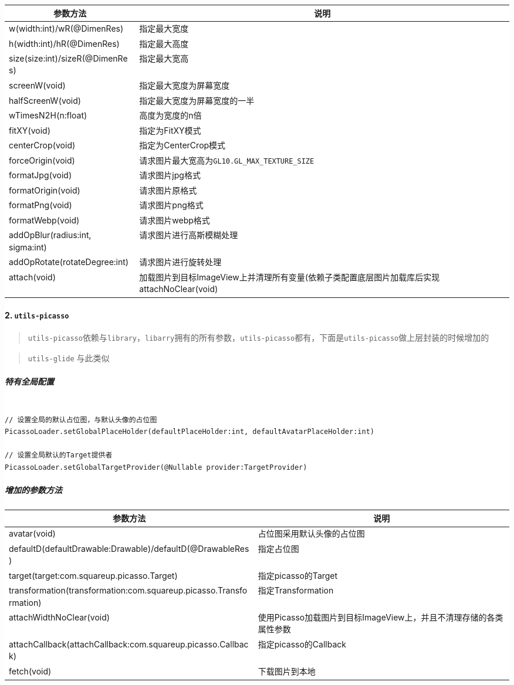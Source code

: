 | 参数方法 | 说明
| --- | ---
| w(width:int)/wR(@DimenRes) | 指定最大宽度
| h(width:int)/hR(@DimenRes) | 指定最大高度
| size(size:int)/sizeR(@DimenRes) | 指定最大宽高
| screenW(void) | 指定最大宽度为屏幕宽度
| halfScreenW(void) | 指定最大宽度为屏幕宽度的一半
| wTimesN2H(n:float) | 高度为宽度的n倍
| fitXY(void) | 指定为FitXY模式
| centerCrop(void) | 指定为CenterCrop模式
| forceOrigin(void) | 请求图片最大宽高为`GL10.GL_MAX_TEXTURE_SIZE`
| formatJpg(void) | 请求图片jpg格式
| formatOrigin(void) | 请求图片原格式
| formatPng(void) | 请求图片png格式
| formatWebp(void) | 请求图片webp格式
| addOpBlur(radius:int, sigma:int) | 请求图片进行高斯模糊处理
| addOpRotate(rotateDegree:int) | 请求图片进行旋转处理
| attach(void) | 加载图片到目标ImageView上并清理所有变量(依赖子类配置底层图片加载库后实现attachNoClear(void)

#### 2. `utils-picasso`

> `utils-picasso`依赖与`library`，`libarry`拥有的所有参数，`utils-picasso`都有，下面是`utils-picasso`做上层封装的时候增加的

> `utils-glide` 与此类似

##### 特有全局配置
```

// 设置全局的默认占位图，与默认头像的占位图
PicassoLoader.setGlobalPlaceHolder(defaultPlaceHolder:int, defaultAvatarPlaceHolder:int)

// 设置全局默认的Target提供者
PicassoLoader.setGlobalTargetProvider(@Nullable provider:TargetProvider)
```

##### 增加的参数方法

| 参数方法 | 说明
| --- | ---
| avatar(void) | 占位图采用默认头像的占位图
| defaultD(defaultDrawable:Drawable)/defaultD(@DrawableRes) | 指定占位图
| target(target:com.squareup.picasso.Target) | 指定picasso的Target
| transformation(transformation:com.squareup.picasso.Transformation)  | 指定Transformation
| attachWidthNoClear(void) | 使用Picasso加载图片到目标ImageView上，并且不清理存储的各类属性参数
| attachCallback(attachCallback:com.squareup.picasso.Callback) | 指定picasso的Callback
| fetch(void) | 下载图片到本地
